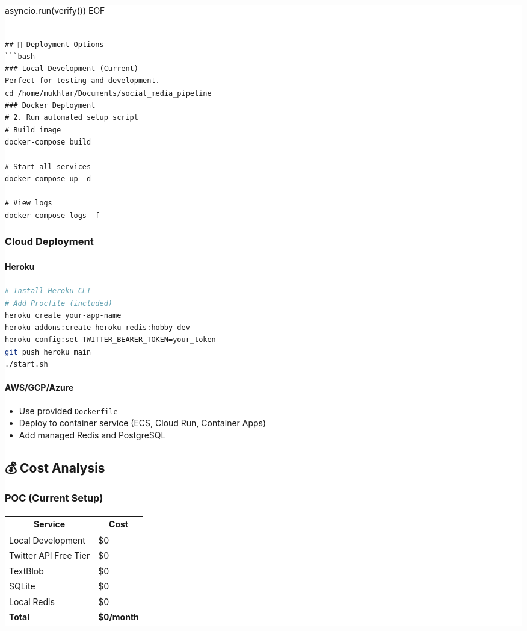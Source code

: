 asyncio.run(verify())
EOF
```

## 🚀 Deployment Options
```bash
### Local Development (Current)
Perfect for testing and development.
cd /home/mukhtar/Documents/social_media_pipeline
### Docker Deployment
# 2. Run automated setup script
# Build image
docker-compose build

# Start all services
docker-compose up -d

# View logs
docker-compose logs -f
```

### Cloud Deployment

#### Heroku
```bash
# Install Heroku CLI
# Add Procfile (included)
heroku create your-app-name
heroku addons:create heroku-redis:hobby-dev
heroku config:set TWITTER_BEARER_TOKEN=your_token
git push heroku main
./start.sh
```
#### AWS/GCP/Azure
- Use provided `Dockerfile`
- Deploy to container service (ECS, Cloud Run, Container Apps)
- Add managed Redis and PostgreSQL

## 💰 Cost Analysis

### POC (Current Setup)
| Service | Cost |
|---------|------|
| Local Development | $0 |
| Twitter API Free Tier | $0 |
| TextBlob | $0 |
| SQLite | $0 |
| Local Redis | $0 |
| **Total** | **$0/month** |
